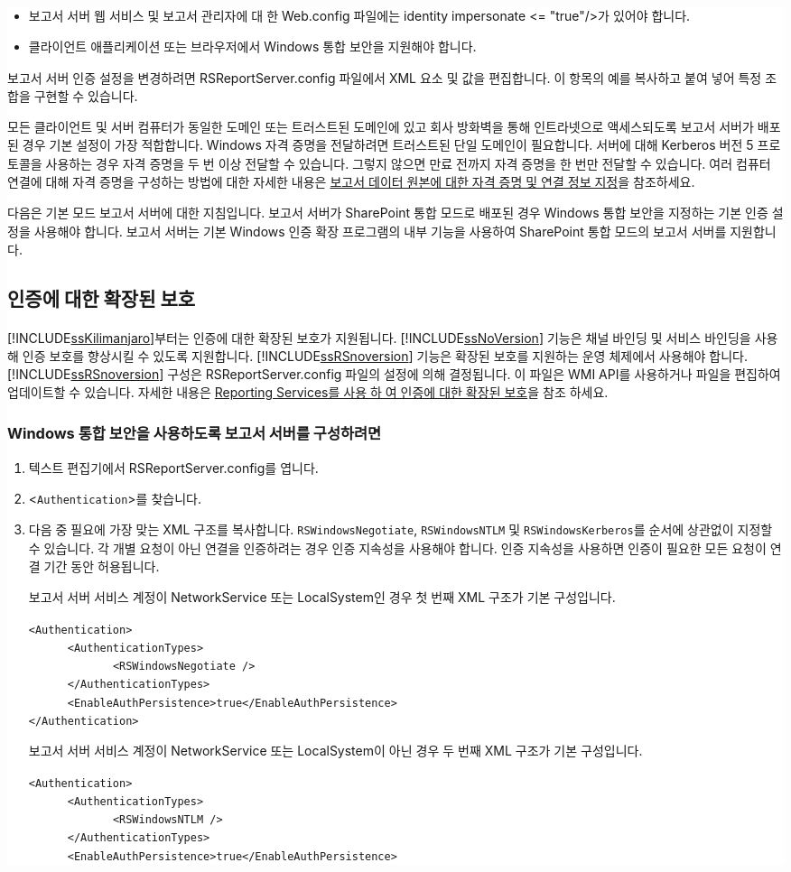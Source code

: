 -   보고서 서버 웹 서비스 및 보고서 관리자에 대 한 Web.config 파일에는 identity impersonate \<= "true"/>가 있어야 합니다.  
  
-   클라이언트 애플리케이션 또는 브라우저에서 Windows 통합 보안을 지원해야 합니다.  
  
 보고서 서버 인증 설정을 변경하려면 RSReportServer.config 파일에서 XML 요소 및 값을 편집합니다. 이 항목의 예를 복사하고 붙여 넣어 특정 조합을 구현할 수 있습니다.  
  
 모든 클라이언트 및 서버 컴퓨터가 동일한 도메인 또는 트러스트된 도메인에 있고 회사 방화벽을 통해 인트라넷으로 액세스되도록 보고서 서버가 배포된 경우 기본 설정이 가장 적합합니다. Windows 자격 증명을 전달하려면 트러스트된 단일 도메인이 필요합니다. 서버에 대해 Kerberos 버전 5 프로토콜을 사용하는 경우 자격 증명을 두 번 이상 전달할 수 있습니다. 그렇지 않으면 만료 전까지 자격 증명을 한 번만 전달할 수 있습니다. 여러 컴퓨터 연결에 대해 자격 증명을 구성하는 방법에 대한 자세한 내용은 [보고서 데이터 원본에 대한 자격 증명 및 연결 정보 지정](../report-data/specify-credential-and-connection-information-for-report-data-sources.md)을 참조하세요.  
  
 다음은 기본 모드 보고서 서버에 대한 지침입니다. 보고서 서버가 SharePoint 통합 모드로 배포된 경우 Windows 통합 보안을 지정하는 기본 인증 설정을 사용해야 합니다. 보고서 서버는 기본 Windows 인증 확장 프로그램의 내부 기능을 사용하여 SharePoint 통합 모드의 보고서 서버를 지원합니다.  
  
## <a name="extended-protection-for-authentication"></a>인증에 대한 확장된 보호  
 
  [!INCLUDE[ssKilimanjaro](../../includes/sskilimanjaro-md.md)]부터는 인증에 대한 확장된 보호가 지원됩니다. 
  [!INCLUDE[ssNoVersion](../../includes/ssnoversion-md.md)] 기능은 채널 바인딩 및 서비스 바인딩을 사용해 인증 보호를 향상시킬 수 있도록 지원합니다. 
  [!INCLUDE[ssRSnoversion](../../includes/ssrsnoversion-md.md)] 기능은 확장된 보호를 지원하는 운영 체제에서 사용해야 합니다. 
  [!INCLUDE[ssRSnoversion](../../includes/ssrsnoversion-md.md)] 구성은 RSReportServer.config 파일의 설정에 의해 결정됩니다. 이 파일은 WMI API를 사용하거나 파일을 편집하여 업데이트할 수 있습니다. 자세한 내용은 [Reporting Services를 사용 하 여 인증에 대한 확장된 보호](extended-protection-for-authentication-with-reporting-services.md)을 참조 하세요.  
  
### <a name="to-configure-a-report-server-to-use-windows-integrated-security"></a>Windows 통합 보안을 사용하도록 보고서 서버를 구성하려면  
  
1.  텍스트 편집기에서 RSReportServer.config를 엽니다.  
  
2.  <`Authentication`>를 찾습니다.  
  
3.  다음 중 필요에 가장 맞는 XML 구조를 복사합니다. 
  `RSWindowsNegotiate`, `RSWindowsNTLM` 및 `RSWindowsKerberos`를 순서에 상관없이 지정할 수 있습니다. 각 개별 요청이 아닌 연결을 인증하려는 경우 인증 지속성을 사용해야 합니다. 인증 지속성을 사용하면 인증이 필요한 모든 요청이 연결 기간 동안 허용됩니다.  
  
     보고서 서버 서비스 계정이 NetworkService 또는 LocalSystem인 경우 첫 번째 XML 구조가 기본 구성입니다.  
  
    ```  
    <Authentication>  
          <AuthenticationTypes>  
                 <RSWindowsNegotiate />  
          </AuthenticationTypes>  
          <EnableAuthPersistence>true</EnableAuthPersistence>  
    </Authentication>  
    ```  
  
     보고서 서버 서비스 계정이 NetworkService 또는 LocalSystem이 아닌 경우 두 번째 XML 구조가 기본 구성입니다.  
  
    ```  
    <Authentication>  
          <AuthenticationTypes>  
                 <RSWindowsNTLM />  
          </AuthenticationTypes>  
          <EnableAuthPersistence>true</EnableAuthPersistence>  
    ```  
  